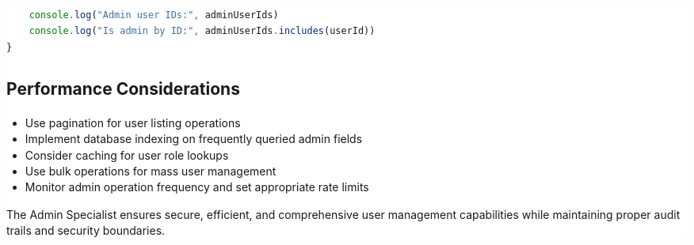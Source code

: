 ```typescript
    console.log("Admin user IDs:", adminUserIds)
    console.log("Is admin by ID:", adminUserIds.includes(userId))
}
```

## Performance Considerations

- Use pagination for user listing operations
- Implement database indexing on frequently queried admin fields
- Consider caching for user role lookups
- Use bulk operations for mass user management
- Monitor admin operation frequency and set appropriate rate limits

The Admin Specialist ensures secure, efficient, and comprehensive user management capabilities while maintaining proper audit trails and security boundaries.